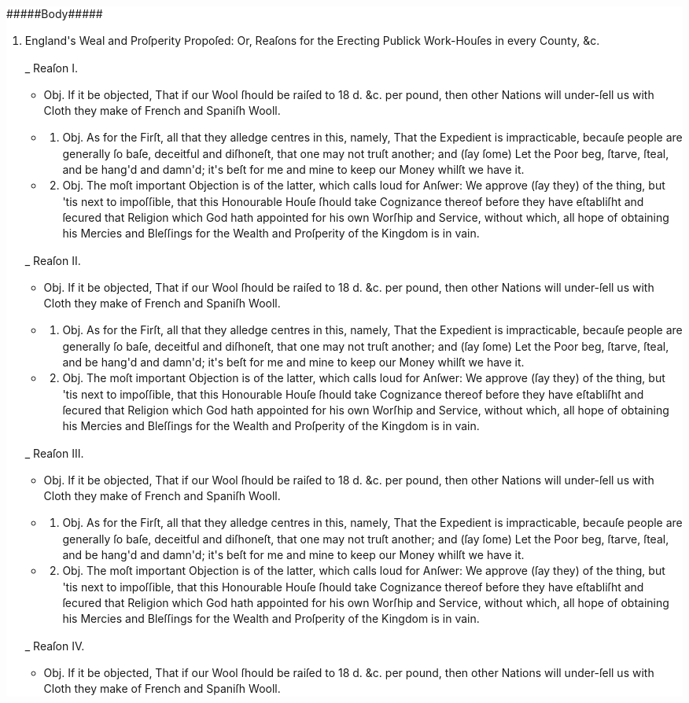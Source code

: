 #####Body#####

1. England's Weal and Proſperity Propoſed: Or, Reaſons for the Erecting Publick Work-Houſes in every County, &c.

    _ Reaſon I.

      * Obj. If it be objected, That if our Wool ſhould be raiſed to 18 d. &c. per pound, then other Nations will under-ſell us with Cloth they make of French and Spaniſh Wooll.

      * 1. Obj. As for the Firſt, all that they alledge centres in this, namely, That the Expedient is impracticable, becauſe people are generally ſo baſe, deceitful and diſhoneſt, that one may not truſt another; and (ſay ſome) Let the Poor beg, ſtarve, ſteal, and be hang'd and damn'd; it's beſt for me and mine to keep our Money whilſt we have it.

      * 2. Obj. The moſt important Objection is of the latter, which calls loud for Anſwer: We approve (ſay they) of the thing, but 'tis next to impoſſible, that this Honourable Houſe ſhould take Cognizance thereof before they have eſtabliſht and ſecured that Religion which God hath appointed for his own Worſhip and Service, without which, all hope of obtaining his Mercies and Bleſſings for the Wealth and Proſperity of the Kingdom is in vain.

    _ Reaſon II.

      * Obj. If it be objected, That if our Wool ſhould be raiſed to 18 d. &c. per pound, then other Nations will under-ſell us with Cloth they make of French and Spaniſh Wooll.

      * 1. Obj. As for the Firſt, all that they alledge centres in this, namely, That the Expedient is impracticable, becauſe people are generally ſo baſe, deceitful and diſhoneſt, that one may not truſt another; and (ſay ſome) Let the Poor beg, ſtarve, ſteal, and be hang'd and damn'd; it's beſt for me and mine to keep our Money whilſt we have it.

      * 2. Obj. The moſt important Objection is of the latter, which calls loud for Anſwer: We approve (ſay they) of the thing, but 'tis next to impoſſible, that this Honourable Houſe ſhould take Cognizance thereof before they have eſtabliſht and ſecured that Religion which God hath appointed for his own Worſhip and Service, without which, all hope of obtaining his Mercies and Bleſſings for the Wealth and Proſperity of the Kingdom is in vain.

    _ Reaſon III.

      * Obj. If it be objected, That if our Wool ſhould be raiſed to 18 d. &c. per pound, then other Nations will under-ſell us with Cloth they make of French and Spaniſh Wooll.

      * 1. Obj. As for the Firſt, all that they alledge centres in this, namely, That the Expedient is impracticable, becauſe people are generally ſo baſe, deceitful and diſhoneſt, that one may not truſt another; and (ſay ſome) Let the Poor beg, ſtarve, ſteal, and be hang'd and damn'd; it's beſt for me and mine to keep our Money whilſt we have it.

      * 2. Obj. The moſt important Objection is of the latter, which calls loud for Anſwer: We approve (ſay they) of the thing, but 'tis next to impoſſible, that this Honourable Houſe ſhould take Cognizance thereof before they have eſtabliſht and ſecured that Religion which God hath appointed for his own Worſhip and Service, without which, all hope of obtaining his Mercies and Bleſſings for the Wealth and Proſperity of the Kingdom is in vain.

    _ Reaſon IV.

      * Obj. If it be objected, That if our Wool ſhould be raiſed to 18 d. &c. per pound, then other Nations will under-ſell us with Cloth they make of French and Spaniſh Wooll.
